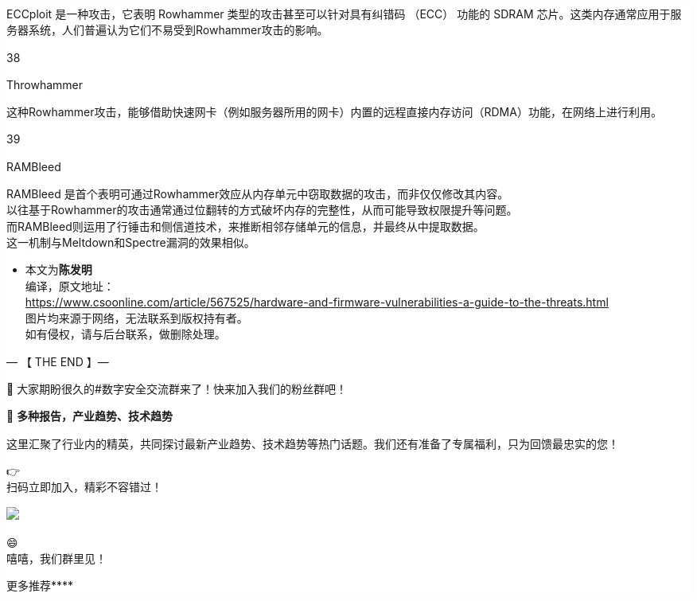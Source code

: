 ECCploit 是一种攻击，它表明 Rowhammer 类型的攻击甚至可以针对具有纠错码 （ECC） 功能的 SDRAM 芯片。这类内存通常应用于服务器系统，人们普遍认为它们不易受到Rowhammer攻击的影响。  
  
38  
  
Throwhammer   
  
这种Rowhammer攻击，能够借助快速网卡（例如服务器所用的网卡）内置的远程直接内存访问（RDMA）功能，在网络上进行利用。  
  
39  
  
RAMBleed   
  
RAMBleed 是首个表明可通过Rowhammer效应从内存单元中窃取数据的攻击，而非仅仅修改其内容。  
以往基于Rowhammer的攻击通常通过位翻转的方式破坏内存的完整性，从而可能导致权限提升等问题。  
而RAMBleed则运用了行锤击和侧信道技术，来推断相邻存储单元的信息，并最终从中提取数据。  
这一机制与Meltdown和Spectre漏洞的效果相似。  
  
* 本文为**陈发明**  
编译，原文地址：  
https://www.csoonline.com/article/567525/hardware-and-firmware-vulnerabilities-a-guide-to-the-threats.html  
图片均来源于网络，无法联系到版权持有者。  
如有侵权，请与后台联系，做删除处理。  
  
— 【 THE END 】—  
  
🎉 大家期盼很久的#数字安全交流群来了！快来加入我们的粉丝群吧！  
  
🎁 **多种报告，产业趋势、技术趋势**  
  
这里汇聚了行业内的精英，共同探讨最新产业趋势、技术趋势等热门话题。我们还有准备了专属福利，只为回馈最忠实的您！  
  
👉   
扫码立即加入，精彩不容错过！  
  
![](https://mmbiz.qpic.cn/sz_mmbiz_png/Y9btpvDIDqqPJv9p5ibKIhJXQjWHJmSlibSdib80Llfp8mlV0ibf7m47jyaVeGoFeorddtIuxS5liafTJRKHeSdLnaQ/640?wx_fmt=other&from=appmsg&wxfrom=5&wx_lazy=1&wx_co=1&tp=webp "")  
  
😄   
嘻嘻，我们群里见！  
  
更多推荐****  
  
  
[](https://mp.weixin.qq.com/s?__biz=MzkxNzA3MTgyNg==&mid=2247514213&idx=1&sn=fa2d0412dbbce05ec48a9df909b7cfd3&chksm=c144cad8f63343ce0f383fc9d885c2c7ddcb3f3871270abea4c274775307858d350f60db3b54&token=340500352&lang=zh_CN&scene=21#wechat_redirect)  
  
[](https://mp.weixin.qq.com/s?__biz=MzkxNzA3MTgyNg==&mid=2247514336&idx=1&sn=e69b1126e86ab2c59c8ca8e315637031&chksm=c144ca5df633434b94b06186e74fa9475521d0ffe272ebfd78f9123b1017b1e2fe548a47a1a6&token=85424237&lang=zh_CN&scene=21#wechat_redirect)  
  
[](https://mp.weixin.qq.com/s?__biz=MzkxNzA3MTgyNg==&mid=2247514264&idx=1&sn=34960d59e3146dcce9f986129c3593c2&chksm=c144ca25f633433381c6bb3bc13fe3e8f2c15984de2aa8f072497dc07648f85c713aa1347ba1&token=340500352&lang=zh_CN&scene=21#wechat_redirect)  
  
[](https://mp.weixin.qq.com/s?__biz=MzkxNzA3MTgyNg==&mid=2247514185&idx=1&sn=8015c07a68a5e2b6074efd2c77f20085&chksm=c144caf4f63343e2c9b835748de4471cc7783155e35dd65cb8fcc818f946e8f770ddc30c09ba&token=1439057957&lang=zh_CN&scene=21#wechat_redirect)  
  
  
  
